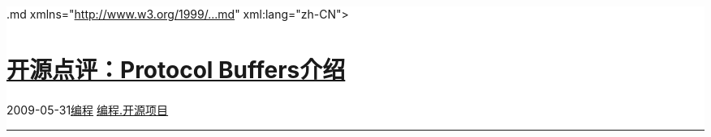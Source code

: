 <!DOCTYPE.md>
.md xmlns="http://www.w3.org/1999/...md" xml:lang="zh-CN">
<head>
<meta http-equiv="Content-Type" content="text.md; charset=utf-8" />
<meta name="generator" content="Python script by program.think@gmail.com" />
<meta name="provider" content="program-think.blogspot.com" />
<link type="text/css" rel="stylesheet" href="../../css/program-think.css" />
<title>开源点评：Protocol Buffers介绍 - 编程随想的博客</title>
</head>
<body>
<div id="main" style="width:100%;">
<h1><a href="../../index.md" title="回到首页">开源点评：Protocol Buffers介绍</a></h1>
<div class="post-info"><span class="date-header">2009-05-31</span><a href="../../tags/E7BC96E7A88B.md" class="tag">编程</a> <a href="../../tags/E7BC96E7A88B.E5BC80E6BA90E9A1B9E79BAE.md" class="tag">编程.开源项目</a> </div>
<hr>
<div class="post">